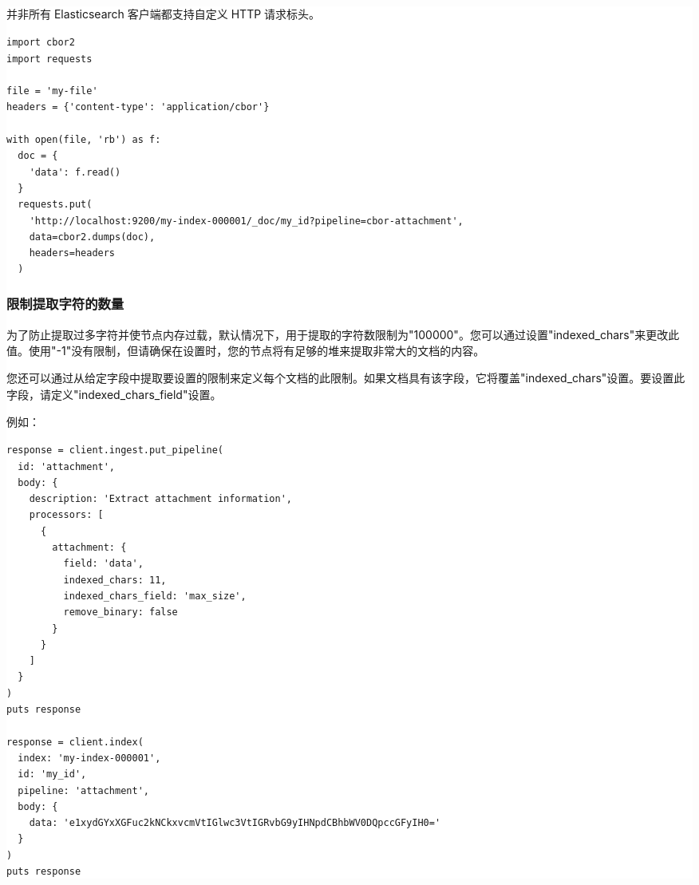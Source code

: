 并非所有 Elasticsearch 客户端都支持自定义 HTTP 请求标头。

    
    
    import cbor2
    import requests
    
    file = 'my-file'
    headers = {'content-type': 'application/cbor'}
    
    with open(file, 'rb') as f:
      doc = {
        'data': f.read()
      }
      requests.put(
        'http://localhost:9200/my-index-000001/_doc/my_id?pipeline=cbor-attachment',
        data=cbor2.dumps(doc),
        headers=headers
      )

### 限制提取字符的数量

为了防止提取过多字符并使节点内存过载，默认情况下，用于提取的字符数限制为"100000"。您可以通过设置"indexed_chars"来更改此值。使用"-1"没有限制，但请确保在设置时，您的节点将有足够的堆来提取非常大的文档的内容。

您还可以通过从给定字段中提取要设置的限制来定义每个文档的此限制。如果文档具有该字段，它将覆盖"indexed_chars"设置。要设置此字段，请定义"indexed_chars_field"设置。

例如：

    
    
    response = client.ingest.put_pipeline(
      id: 'attachment',
      body: {
        description: 'Extract attachment information',
        processors: [
          {
            attachment: {
              field: 'data',
              indexed_chars: 11,
              indexed_chars_field: 'max_size',
              remove_binary: false
            }
          }
        ]
      }
    )
    puts response
    
    response = client.index(
      index: 'my-index-000001',
      id: 'my_id',
      pipeline: 'attachment',
      body: {
        data: 'e1xydGYxXGFuc2kNCkxvcmVtIGlwc3VtIGRvbG9yIHNpdCBhbWV0DQpccGFyIH0='
      }
    )
    puts response
    